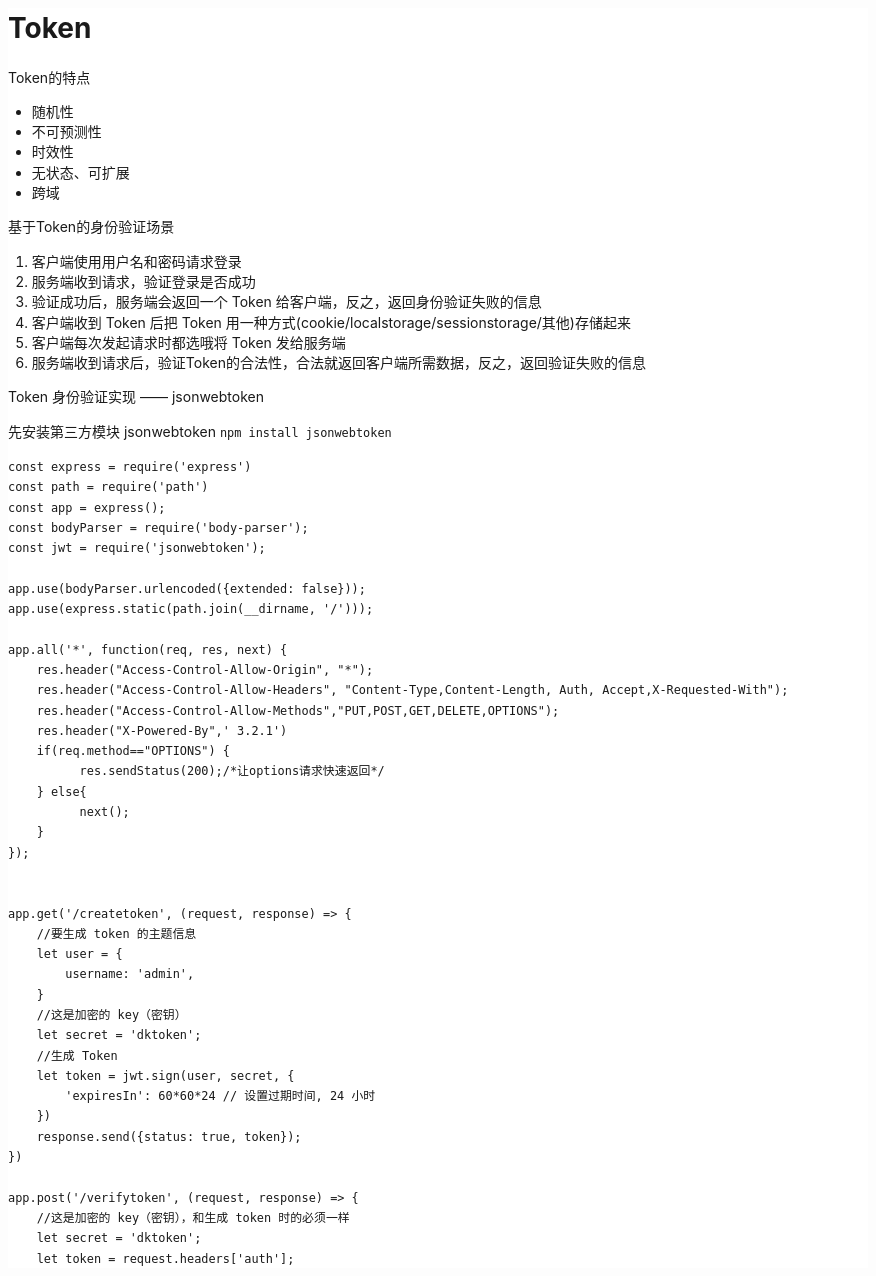 # Token

Token的特点

- 随机性
- 不可预测性
- 时效性
- 无状态、可扩展
- 跨域

基于Token的身份验证场景

1. 客户端使用用户名和密码请求登录
2. 服务端收到请求，验证登录是否成功
3. 验证成功后，服务端会返回一个 Token 给客户端，反之，返回身份验证失败的信息
4. 客户端收到 Token 后把 Token 用一种方式(cookie/localstorage/sessionstorage/其他)存储起来
5. 客户端每次发起请求时都选哦将 Token 发给服务端
6. 服务端收到请求后，验证Token的合法性，合法就返回客户端所需数据，反之，返回验证失败的信息

Token 身份验证实现 —— jsonwebtoken

先安装第三方模块 jsonwebtoken `npm install jsonwebtoken`

```
const express = require('express')
const path = require('path')
const app = express();
const bodyParser = require('body-parser');
const jwt = require('jsonwebtoken');

app.use(bodyParser.urlencoded({extended: false}));
app.use(express.static(path.join(__dirname, '/')));

app.all('*', function(req, res, next) {
    res.header("Access-Control-Allow-Origin", "*");
    res.header("Access-Control-Allow-Headers", "Content-Type,Content-Length, Auth, Accept,X-Requested-With");
    res.header("Access-Control-Allow-Methods","PUT,POST,GET,DELETE,OPTIONS");
    res.header("X-Powered-By",' 3.2.1')
    if(req.method=="OPTIONS") {
          res.sendStatus(200);/*让options请求快速返回*/
    } else{
          next();
    }
});


app.get('/createtoken', (request, response) => {
    //要生成 token 的主题信息
    let user = {
        username: 'admin',
    }
    //这是加密的 key（密钥）
    let secret = 'dktoken';
    //生成 Token
    let token = jwt.sign(user, secret, {
        'expiresIn': 60*60*24 // 设置过期时间, 24 小时
    })      
    response.send({status: true, token});
})

app.post('/verifytoken', (request, response) => {
    //这是加密的 key（密钥），和生成 token 时的必须一样
    let secret = 'dktoken';
    let token = request.headers['auth'];
```